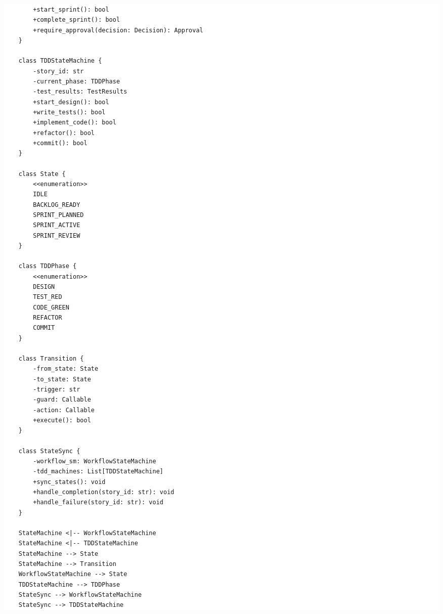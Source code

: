 ```mermaid
        +start_sprint(): bool
        +complete_sprint(): bool
        +require_approval(decision: Decision): Approval
    }
    
    class TDDStateMachine {
        -story_id: str
        -current_phase: TDDPhase
        -test_results: TestResults
        +start_design(): bool
        +write_tests(): bool
        +implement_code(): bool
        +refactor(): bool
        +commit(): bool
    }
    
    class State {
        <<enumeration>>
        IDLE
        BACKLOG_READY
        SPRINT_PLANNED
        SPRINT_ACTIVE
        SPRINT_REVIEW
    }
    
    class TDDPhase {
        <<enumeration>>
        DESIGN
        TEST_RED
        CODE_GREEN
        REFACTOR
        COMMIT
    }
    
    class Transition {
        -from_state: State
        -to_state: State
        -trigger: str
        -guard: Callable
        -action: Callable
        +execute(): bool
    }
    
    class StateSync {
        -workflow_sm: WorkflowStateMachine
        -tdd_machines: List[TDDStateMachine]
        +sync_states(): void
        +handle_completion(story_id: str): void
        +handle_failure(story_id: str): void
    }
    
    StateMachine <|-- WorkflowStateMachine
    StateMachine <|-- TDDStateMachine
    StateMachine --> State
    StateMachine --> Transition
    WorkflowStateMachine --> State
    TDDStateMachine --> TDDPhase
    StateSync --> WorkflowStateMachine
    StateSync --> TDDStateMachine
```
